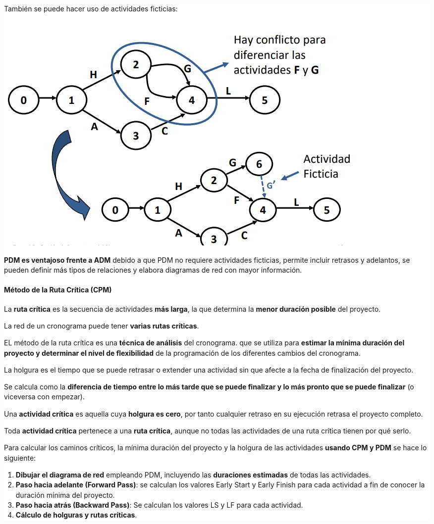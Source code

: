 También se puede hacer uso de actividades ficticias:

![](../attachments/Clipboard_2021-01-09-19-36-48.png)

**PDM es ventajoso frente a ADM** debido a que PDM no requiere actividades ficticias, permite incluir retrasos y adelantos, se pueden definir más tipos de relaciones y elabora diagramas de red con mayor información.

#### Método de la Ruta Crítica (CPM)

La **ruta crítica** es la secuencia de actividades **más larga**, la que determina la **menor duración posible** del proyecto.

La red de un cronograma puede tener **varias rutas críticas**.

EL método de la ruta crítica es una **técnica de análisis** del cronograma. que se utiliza para **estimar la mínima duración del proyecto y determinar el nivel de flexibilidad** de la programación de los diferentes cambios del cronograma.

La holgura es el tiempo que se puede retrasar o extender una actividad sin que afecte a la fecha de finalización del proyecto.

Se calcula como la **diferencia de tiempo entre lo más tarde que se puede finalizar y lo más pronto que se puede finalizar** (o viceversa con empezar).

Una **actividad crítica** es aquella cuya **holgura es cero**, por tanto cualquier retraso en su ejecución retrasa el proyecto completo.

Toda **actividad crítica** pertenece a una **ruta crítica**, aunque no todas las actividades de una ruta crítica tienen por qué serlo.

Para calcular los caminos críticos, la mínima duración del proyecto y la holgura de las actividades **usando CPM y PDM** se hace lo siguiente:
1. **Dibujar el diagrama de red** empleando PDM, incluyendo las **duraciones estimadas** de todas las actividades.
2. **Paso hacia adelante (Forward Pass)**: se calculan los valores Early Start y Early Finish para cada actividad a fin de conocer la duración mínima del proyecto.
3. **Paso hacia atrás (Backward Pass)**: Se calculan los valores LS y LF para cada actividad.
4. **Cálculo de holguras y rutas críticas**.
